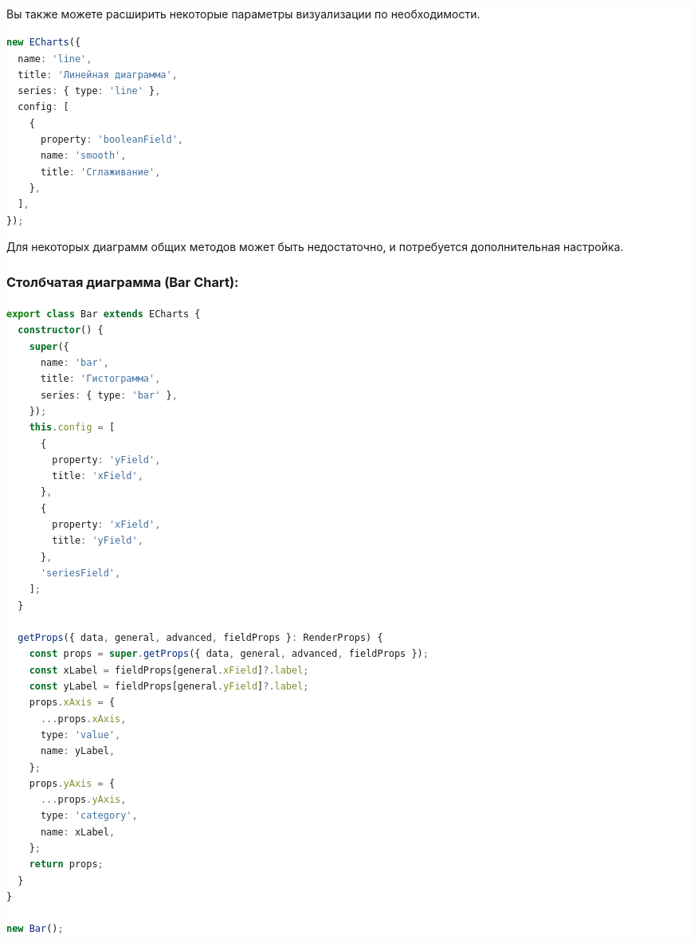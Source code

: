 Вы также можете расширить некоторые параметры визуализации по необходимости.

```typescript
new ECharts({
  name: 'line',
  title: 'Линейная диаграмма',
  series: { type: 'line' },
  config: [
    {
      property: 'booleanField',
      name: 'smooth',
      title: 'Сглаживание',
    },
  ],
});
```

Для некоторых диаграмм общих методов может быть недостаточно, и потребуется дополнительная настройка.

### Столбчатая диаграмма (Bar Chart):

```typescript
export class Bar extends ECharts {
  constructor() {
    super({
      name: 'bar',
      title: 'Гистограмма',
      series: { type: 'bar' },
    });
    this.config = [
      {
        property: 'yField',
        title: 'xField',
      },
      {
        property: 'xField',
        title: 'yField',
      },
      'seriesField',
    ];
  }

  getProps({ data, general, advanced, fieldProps }: RenderProps) {
    const props = super.getProps({ data, general, advanced, fieldProps });
    const xLabel = fieldProps[general.xField]?.label;
    const yLabel = fieldProps[general.yField]?.label;
    props.xAxis = {
      ...props.xAxis,
      type: 'value',
      name: yLabel,
    };
    props.yAxis = {
      ...props.yAxis,
      type: 'category',
      name: xLabel,
    };
    return props;
  }
}

new Bar();
```
